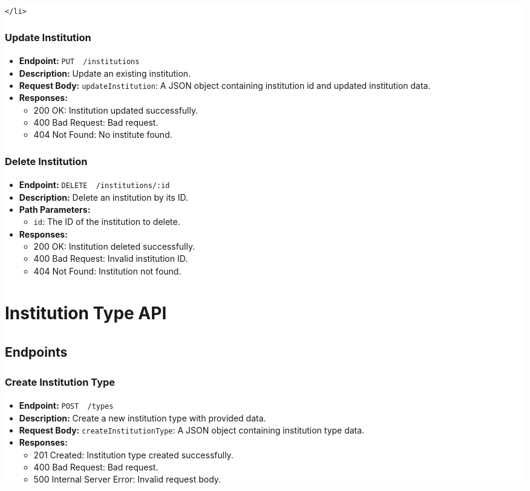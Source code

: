     </li>
  </ul>

  <h3>Update Institution</h3>

  <ul>
    <li><strong>Endpoint:</strong> <code>PUT  /institutions</code></li>
    <li><strong>Description:</strong> Update an existing institution.</li>
    <li><strong>Request Body:</strong> <code>updateInstitution</code>: A JSON object containing institution id and updated institution data.</li>
    <li><strong>Responses:</strong>
      <ul>
        <li>200 OK: Institution updated successfully.</li>
        <li>400 Bad Request: Bad request.</li>
        <li>404 Not Found: No institute found.</li>
      </ul>
    </li>
  </ul>

  <h3>Delete Institution</h3>

  <ul>
    <li><strong>Endpoint:</strong> <code>DELETE  /institutions/:id</code></li>
    <li><strong>Description:</strong> Delete an institution by its ID.</li>
    <li><strong>Path Parameters:</strong>
      <ul>
        <li><code>id</code>: The ID of the institution to delete.</li>
      </ul>
    </li>
    <li><strong>Responses:</strong>
      <ul>
        <li>200 OK: Institution deleted successfully.</li>
        <li>400 Bad Request: Invalid institution ID.</li>
        <li>404 Not Found: Institution not found.</li>
      </ul>
    </li>
  </ul>
  <h1>Institution Type API</h1>

  <h2>Endpoints</h2>

  <h3>Create Institution Type</h3>

  <ul>
    <li><strong>Endpoint:</strong> <code>POST  /types</code></li>
    <li><strong>Description:</strong> Create a new institution type with provided data.</li>
    <li><strong>Request Body:</strong> <code>createInstitutionType</code>: A JSON object containing institution type
      data.</li>
    <li><strong>Responses:</strong>
      <ul>
        <li>201 Created: Institution type created successfully.</li>
        <li>400 Bad Request: Bad request.</li>
        <li>500 Internal Server Error: Invalid request body.</li>
      </ul>
    </li>
  </ul>
